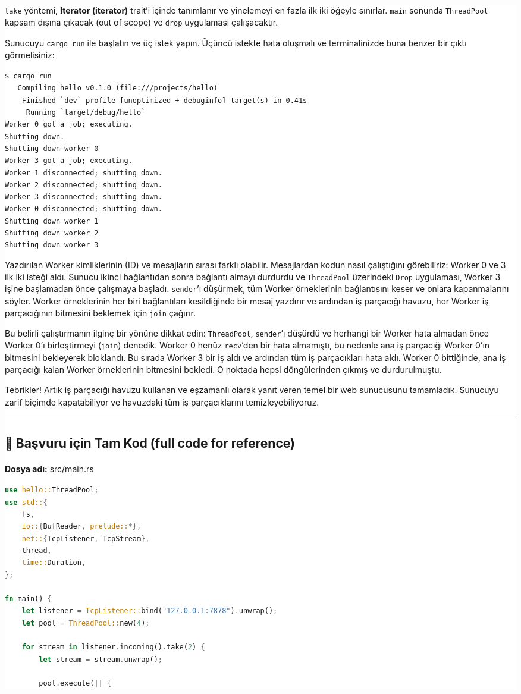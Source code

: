 `take` yöntemi, **Iterator (iterator)** trait’i içinde tanımlanır ve yinelemeyi en fazla ilk iki öğeyle sınırlar. `main` sonunda `ThreadPool` kapsam dışına çıkacak (out of scope) ve `drop` uygulaması çalışacaktır.

Sunucuyu `cargo run` ile başlatın ve üç istek yapın. Üçüncü istekte hata oluşmalı ve terminalinizde buna benzer bir çıktı görmelisiniz:

```
$ cargo run
   Compiling hello v0.1.0 (file:///projects/hello)
    Finished `dev` profile [unoptimized + debuginfo] target(s) in 0.41s
     Running `target/debug/hello`
Worker 0 got a job; executing.
Shutting down.
Shutting down worker 0
Worker 3 got a job; executing.
Worker 1 disconnected; shutting down.
Worker 2 disconnected; shutting down.
Worker 3 disconnected; shutting down.
Worker 0 disconnected; shutting down.
Shutting down worker 1
Shutting down worker 2
Shutting down worker 3
```

Yazdırılan Worker kimliklerinin (ID) ve mesajların sırası farklı olabilir. Mesajlardan kodun nasıl çalıştığını görebiliriz: Worker 0 ve 3 ilk iki isteği aldı. Sunucu ikinci bağlantıdan sonra bağlantı almayı durdurdu ve `ThreadPool` üzerindeki `Drop` uygulaması, Worker 3 işine başlamadan önce çalışmaya başladı. `sender`’ı düşürmek, tüm Worker örneklerinin bağlantısını keser ve onlara kapanmalarını söyler. Worker örneklerinin her biri bağlantıları kesildiğinde bir mesaj yazdırır ve ardından iş parçacığı havuzu, her Worker iş parçacığının bitmesini beklemek için `join` çağırır.

Bu belirli çalıştırmanın ilginç bir yönüne dikkat edin: `ThreadPool`, `sender`’ı düşürdü ve herhangi bir Worker hata almadan önce Worker 0’ı birleştirmeyi (`join`) denedik. Worker 0 henüz `recv`’den bir hata almamıştı, bu nedenle ana iş parçacığı Worker 0’ın bitmesini bekleyerek bloklandı. Bu sırada Worker 3 bir iş aldı ve ardından tüm iş parçacıkları hata aldı. Worker 0 bittiğinde, ana iş parçacığı kalan Worker örneklerinin bitmesini bekledi. O noktada hepsi döngülerinden çıkmış ve durdurulmuştu.

Tebrikler! Artık iş parçacığı havuzu kullanan ve eşzamanlı olarak yanıt veren temel bir web sunucusunu tamamladık. Sunucuyu zarif biçimde kapatabiliyor ve havuzdaki tüm iş parçacıklarını temizleyebiliyoruz.

---

## 📎 Başvuru için Tam Kod (full code for reference)

**Dosya adı:** src/main.rs

```rust
use hello::ThreadPool;
use std::{
    fs,
    io::{BufReader, prelude::*},
    net::{TcpListener, TcpStream},
    thread,
    time::Duration,
};

fn main() {
    let listener = TcpListener::bind("127.0.0.1:7878").unwrap();
    let pool = ThreadPool::new(4);

    for stream in listener.incoming().take(2) {
        let stream = stream.unwrap();

        pool.execute(|| {
```